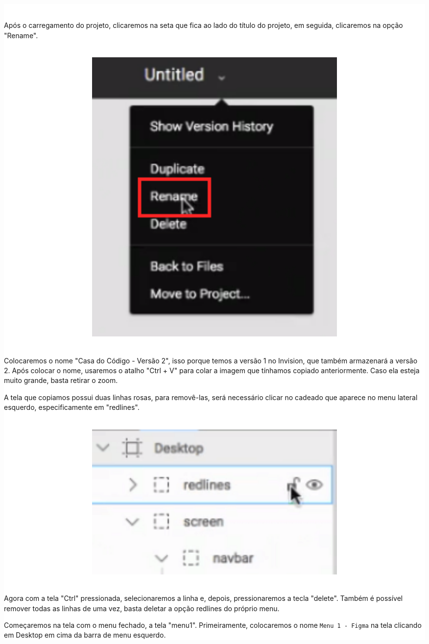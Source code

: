 </div>

<br>

Após o carregamento do projeto, clicaremos na seta que fica ao lado do título do projeto, em seguida, clicaremos na opção "Rename".

<br>

<div align="center">

<img src="images/rename.png" alt="Rename" width="500">

</div>

<br>

Colocaremos o nome "Casa do Código - Versão 2", isso porque temos a versão 1 no Invision, que também armazenará a versão 2. Após colocar o nome, usaremos o atalho "Ctrl + V" para colar a imagem que tínhamos copiado anteriormente. Caso ela esteja muito grande, basta retirar o zoom.

A tela que copiamos possui duas linhas rosas, para removê-las, será necessário clicar no cadeado que aparece no menu lateral esquerdo, especificamente em "redlines".

<br>

<div align="center">

<img src="images/cadeado-da-opcao-readlines-desabilitado.png" alt="Cadeado da opção Readlines desabilitado" width="500">

</div>

<br>

Agora com a tela "Ctrl" pressionada, selecionaremos a linha e, depois, pressionaremos a tecla "delete". Também é possível remover todas as linhas de uma vez, basta deletar a opção redlines do próprio menu.

Começaremos na tela com o menu fechado, a tela "menu1". Primeiramente, colocaremos o nome `Menu 1 - Figma` na tela clicando em Desktop em cima da barra de menu esquerdo.
